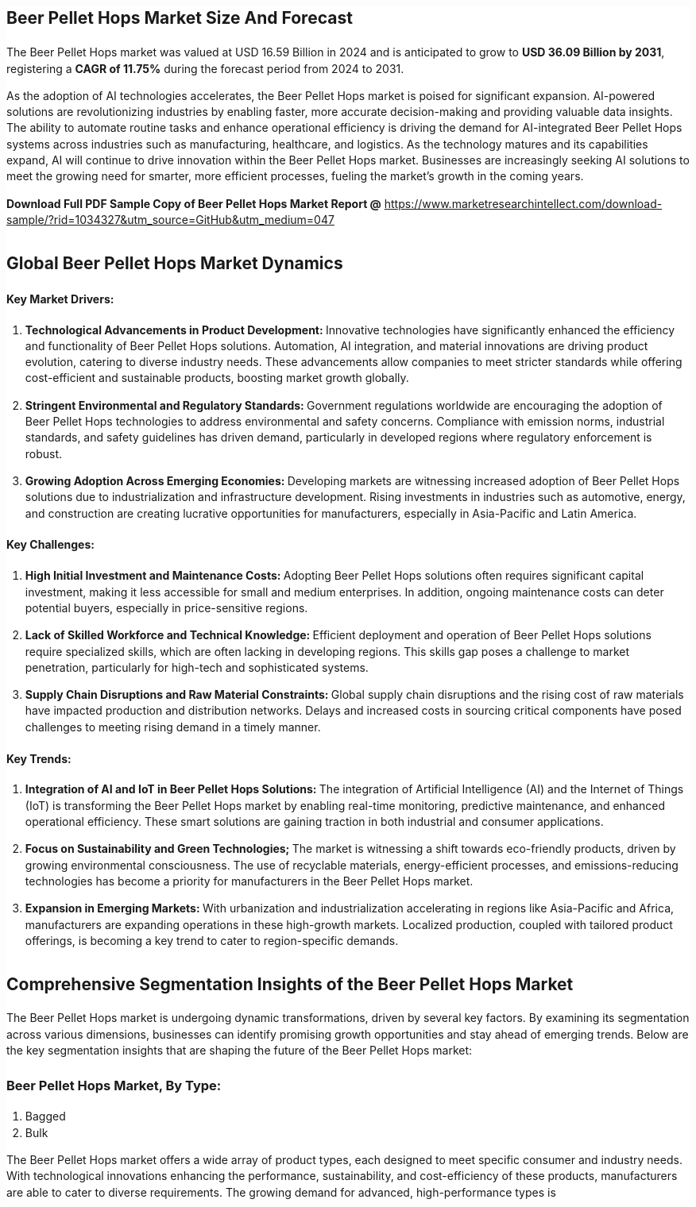 <h2>Beer Pellet Hops Market Size And Forecast</h2><p>The Beer Pellet Hops market was valued at USD 16.59 Billion in 2024 and is anticipated to grow to <strong>USD 36.09 Billion by 2031</strong>, registering a <strong>CAGR of 11.75%</strong> during the forecast period from 2024 to 2031.</p><p>As the adoption of AI technologies accelerates, the Beer Pellet Hops market is poised for significant expansion. AI-powered solutions are revolutionizing industries by enabling faster, more accurate decision-making and providing valuable data insights. The ability to automate routine tasks and enhance operational efficiency is driving the demand for AI-integrated Beer Pellet Hops systems across industries such as manufacturing, healthcare, and logistics. As the technology matures and its capabilities expand, AI will continue to drive innovation within the Beer Pellet Hops market. Businesses are increasingly seeking AI solutions to meet the growing need for smarter, more efficient processes, fueling the market’s growth in the coming years.</p><p><strong>Download Full PDF Sample Copy of Beer Pellet Hops Market Report @</strong>&nbsp;<a href="https://www.marketresearchintellect.com/download-sample/?rid=1034327&amp;utm_source=GitHub&amp;utm_medium=047">https://www.marketresearchintellect.com/download-sample/?rid=1034327&amp;utm_source=GitHub&amp;utm_medium=047</a></p><h2>Global Beer Pellet Hops Market Dynamics</h2><h4><strong>Key Market Drivers:</strong></h4><ol><li><p><strong>Technological Advancements in Product Development:&nbsp;</strong>Innovative technologies have significantly enhanced the efficiency and functionality of Beer Pellet Hops solutions. Automation, AI integration, and material innovations are driving product evolution, catering to diverse industry needs. These advancements allow companies to meet stricter standards while offering cost-efficient and sustainable products, boosting market growth globally.</p></li><li><p><strong>Stringent Environmental and Regulatory Standards:&nbsp;</strong>Government regulations worldwide are encouraging the adoption of Beer Pellet Hops technologies to address environmental and safety concerns. Compliance with emission norms, industrial standards, and safety guidelines has driven demand, particularly in developed regions where regulatory enforcement is robust.</p></li><li><p><strong>Growing Adoption Across Emerging Economies:&nbsp;</strong>Developing markets are witnessing increased adoption of Beer Pellet Hops solutions due to industrialization and infrastructure development. Rising investments in industries such as automotive, energy, and construction are creating lucrative opportunities for manufacturers, especially in Asia-Pacific and Latin America.</p></li></ol><h4><strong>Key Challenges:</strong></h4><ol><li><p><strong>High Initial Investment and Maintenance Costs:&nbsp;</strong>Adopting Beer Pellet Hops solutions often requires significant capital investment, making it less accessible for small and medium enterprises. In addition, ongoing maintenance costs can deter potential buyers, especially in price-sensitive regions.</p></li><li><p><strong>Lack of Skilled Workforce and Technical Knowledge:&nbsp;</strong>Efficient deployment and operation of Beer Pellet Hops solutions require specialized skills, which are often lacking in developing regions. This skills gap poses a challenge to market penetration, particularly for high-tech and sophisticated systems.</p></li><li><p><strong>Supply Chain Disruptions and Raw Material Constraints:&nbsp;</strong>Global supply chain disruptions and the rising cost of raw materials have impacted production and distribution networks. Delays and increased costs in sourcing critical components have posed challenges to meeting rising demand in a timely manner.</p></li></ol><h4><strong>Key Trends:</strong></h4><ol><li><p><strong>Integration of AI and IoT in Beer Pellet Hops Solutions:&nbsp;</strong>The integration of Artificial Intelligence (AI) and the Internet of Things (IoT) is transforming the Beer Pellet Hops market by enabling real-time monitoring, predictive maintenance, and enhanced operational efficiency. These smart solutions are gaining traction in both industrial and consumer applications.</p></li><li><p><strong>Focus on Sustainability and Green Technologies;&nbsp;</strong>The market is witnessing a shift towards eco-friendly products, driven by growing environmental consciousness. The use of recyclable materials, energy-efficient processes, and emissions-reducing technologies has become a priority for manufacturers in the Beer Pellet Hops market.</p></li><li><p><strong>Expansion in Emerging Markets:&nbsp;</strong>With urbanization and industrialization accelerating in regions like Asia-Pacific and Africa, manufacturers are expanding operations in these high-growth markets. Localized production, coupled with tailored product offerings, is becoming a key trend to cater to region-specific demands.</p></li></ol><div class="article-main__content" data-test-id="publishing-text-block"><h2>Comprehensive Segmentation Insights of the Beer Pellet Hops Market</h2><p>The Beer Pellet Hops market is undergoing dynamic transformations, driven by several key factors. By examining its segmentation across various dimensions, businesses can identify promising growth opportunities and stay ahead of emerging trends. Below are the key segmentation insights that are shaping the future of the Beer Pellet Hops market:</p><h3><strong>Beer Pellet Hops Market, By Type:<br /></strong></h3><ol><li>Bagged<li> Bulk</li></ol><p>The Beer Pellet Hops market offers a wide array of product types, each designed to meet specific consumer and industry needs. With technological innovations enhancing the performance, sustainability, and cost-efficiency of these products, manufacturers are able to cater to diverse requirements. The growing demand for advanced, high-performance types is